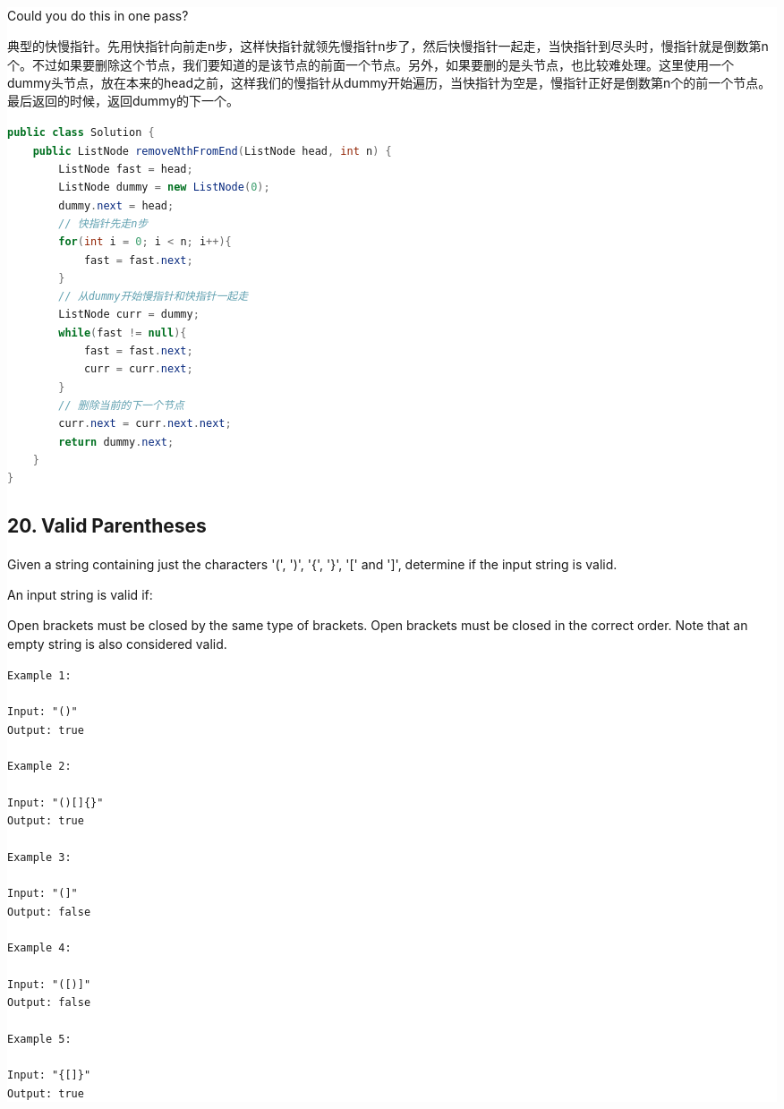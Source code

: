 Could you do this in one pass?


典型的快慢指针。先用快指针向前走n步，这样快指针就领先慢指针n步了，然后快慢指针一起走，当快指针到尽头时，慢指针就是倒数第n个。不过如果要删除这个节点，我们要知道的是该节点的前面一个节点。另外，如果要删的是头节点，也比较难处理。这里使用一个dummy头节点，放在本来的head之前，这样我们的慢指针从dummy开始遍历，当快指针为空是，慢指针正好是倒数第n个的前一个节点。最后返回的时候，返回dummy的下一个。



```java
public class Solution {
    public ListNode removeNthFromEnd(ListNode head, int n) {
        ListNode fast = head;
        ListNode dummy = new ListNode(0);
        dummy.next = head;
        // 快指针先走n步
        for(int i = 0; i < n; i++){
            fast = fast.next;
        }
        // 从dummy开始慢指针和快指针一起走
        ListNode curr = dummy;
        while(fast != null){
            fast = fast.next;
            curr = curr.next;
        }
        // 删除当前的下一个节点
        curr.next = curr.next.next;
        return dummy.next;
    }
}
```


## 20. Valid Parentheses
Given a string containing just the characters '(', ')', '{', '}', '[' and ']', determine if the input string is valid.

An input string is valid if:

Open brackets must be closed by the same type of brackets.
Open brackets must be closed in the correct order.
Note that an empty string is also considered valid.
```
Example 1:

Input: "()"
Output: true

Example 2:

Input: "()[]{}"
Output: true

Example 3:

Input: "(]"
Output: false

Example 4:

Input: "([)]"
Output: false

Example 5:

Input: "{[]}"
Output: true
```
